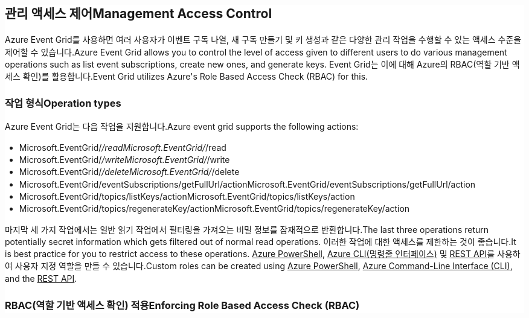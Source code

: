 ## <a name="management-access-control"></a><span data-ttu-id="e01e2-152">관리 액세스 제어</span><span class="sxs-lookup"><span data-stu-id="e01e2-152">Management Access Control</span></span>

<span data-ttu-id="e01e2-153">Azure Event Grid를 사용하면 여러 사용자가 이벤트 구독 나열, 새 구독 만들기 및 키 생성과 같은 다양한 관리 작업을 수행할 수 있는 액세스 수준을 제어할 수 있습니다.</span><span class="sxs-lookup"><span data-stu-id="e01e2-153">Azure Event Grid allows you to control the level of access given to different users to do various management operations such as list event subscriptions, create new ones, and generate keys.</span></span> <span data-ttu-id="e01e2-154">Event Grid는 이에 대해 Azure의 RBAC(역할 기반 액세스 확인)를 활용합니다.</span><span class="sxs-lookup"><span data-stu-id="e01e2-154">Event Grid utilizes Azure's Role Based Access Check (RBAC) for this.</span></span>

### <a name="operation-types"></a><span data-ttu-id="e01e2-155">작업 형식</span><span class="sxs-lookup"><span data-stu-id="e01e2-155">Operation types</span></span>

<span data-ttu-id="e01e2-156">Azure Event Grid는 다음 작업을 지원합니다.</span><span class="sxs-lookup"><span data-stu-id="e01e2-156">Azure event grid supports the following actions:</span></span>

* <span data-ttu-id="e01e2-157">Microsoft.EventGrid/*/read</span><span class="sxs-lookup"><span data-stu-id="e01e2-157">Microsoft.EventGrid/*/read</span></span> 
* <span data-ttu-id="e01e2-158">Microsoft.EventGrid/*/write</span><span class="sxs-lookup"><span data-stu-id="e01e2-158">Microsoft.EventGrid/*/write</span></span> 
* <span data-ttu-id="e01e2-159">Microsoft.EventGrid/*/delete</span><span class="sxs-lookup"><span data-stu-id="e01e2-159">Microsoft.EventGrid/*/delete</span></span> 
* <span data-ttu-id="e01e2-160">Microsoft.EventGrid/eventSubscriptions/getFullUrl/action</span><span class="sxs-lookup"><span data-stu-id="e01e2-160">Microsoft.EventGrid/eventSubscriptions/getFullUrl/action</span></span> 
* <span data-ttu-id="e01e2-161">Microsoft.EventGrid/topics/listKeys/action</span><span class="sxs-lookup"><span data-stu-id="e01e2-161">Microsoft.EventGrid/topics/listKeys/action</span></span> 
* <span data-ttu-id="e01e2-162">Microsoft.EventGrid/topics/regenerateKey/action</span><span class="sxs-lookup"><span data-stu-id="e01e2-162">Microsoft.EventGrid/topics/regenerateKey/action</span></span>

<span data-ttu-id="e01e2-163">마지막 세 가지 작업에서는 일반 읽기 작업에서 필터링을 가져오는 비밀 정보를 잠재적으로 반환합니다.</span><span class="sxs-lookup"><span data-stu-id="e01e2-163">The last three operations return potentially secret information which gets filtered out of normal read operations.</span></span> <span data-ttu-id="e01e2-164">이러한 작업에 대한 액세스를 제한하는 것이 좋습니다.</span><span class="sxs-lookup"><span data-stu-id="e01e2-164">It is best practice for you to restrict access to these operations.</span></span> <span data-ttu-id="e01e2-165">[Azure PowerShell](../active-directory/role-based-access-control-manage-access-powershell.md), [Azure CLI(명령줄 인터페이스)](../active-directory/role-based-access-control-manage-access-azure-cli.md) 및 [REST API](../active-directory/role-based-access-control-manage-access-rest.md)를 사용하여 사용자 지정 역할을 만들 수 있습니다.</span><span class="sxs-lookup"><span data-stu-id="e01e2-165">Custom roles can be created using [Azure PowerShell](../active-directory/role-based-access-control-manage-access-powershell.md), [Azure Command-Line Interface (CLI)](../active-directory/role-based-access-control-manage-access-azure-cli.md), and the [REST API](../active-directory/role-based-access-control-manage-access-rest.md).</span></span>

### <a name="enforcing-role-based-access-check-rbac"></a><span data-ttu-id="e01e2-166">RBAC(역할 기반 액세스 확인) 적용</span><span class="sxs-lookup"><span data-stu-id="e01e2-166">Enforcing Role Based Access Check (RBAC)</span></span>
